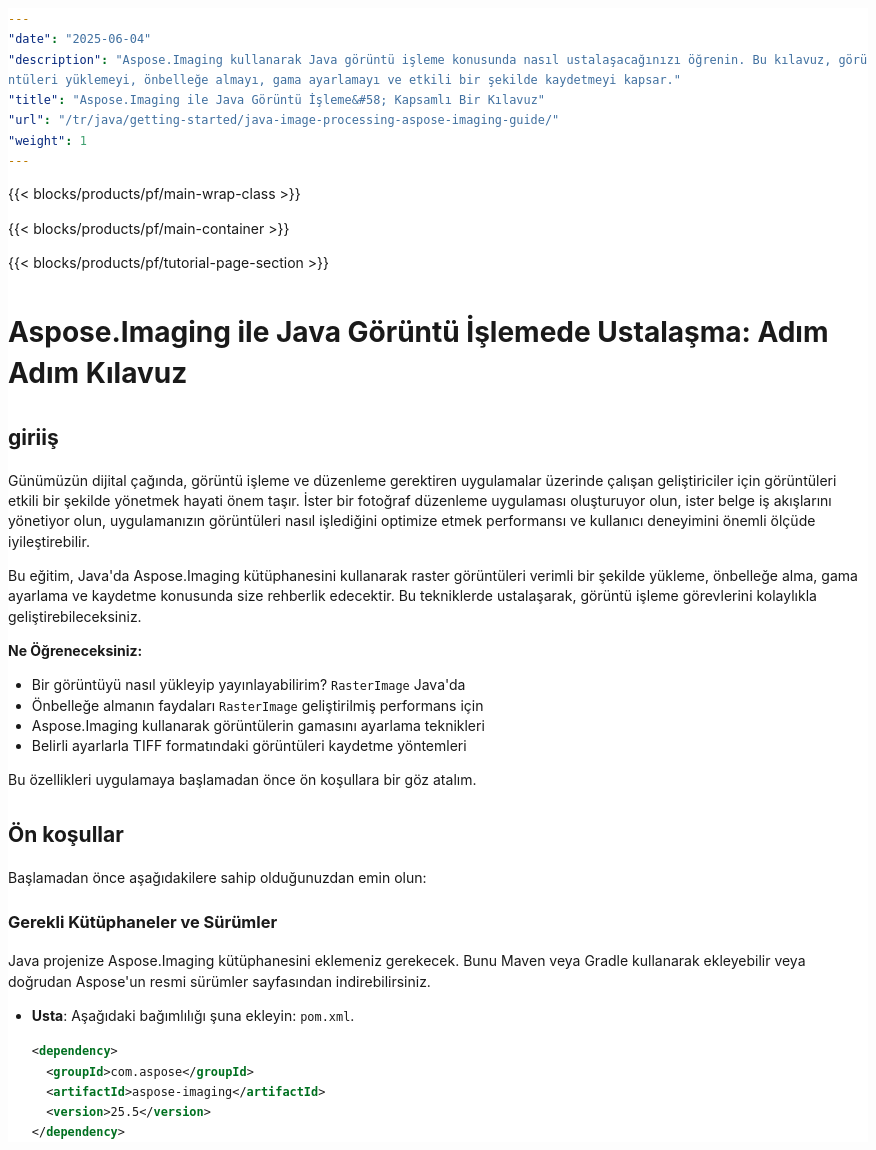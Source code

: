 ```yaml
---
"date": "2025-06-04"
"description": "Aspose.Imaging kullanarak Java görüntü işleme konusunda nasıl ustalaşacağınızı öğrenin. Bu kılavuz, görüntüleri yüklemeyi, önbelleğe almayı, gama ayarlamayı ve etkili bir şekilde kaydetmeyi kapsar."
"title": "Aspose.Imaging ile Java Görüntü İşleme&#58; Kapsamlı Bir Kılavuz"
"url": "/tr/java/getting-started/java-image-processing-aspose-imaging-guide/"
"weight": 1
---
```


{{< blocks/products/pf/main-wrap-class >}}

{{< blocks/products/pf/main-container >}}

{{< blocks/products/pf/tutorial-page-section >}}
# Aspose.Imaging ile Java Görüntü İşlemede Ustalaşma: Adım Adım Kılavuz

## giriiş

Günümüzün dijital çağında, görüntü işleme ve düzenleme gerektiren uygulamalar üzerinde çalışan geliştiriciler için görüntüleri etkili bir şekilde yönetmek hayati önem taşır. İster bir fotoğraf düzenleme uygulaması oluşturuyor olun, ister belge iş akışlarını yönetiyor olun, uygulamanızın görüntüleri nasıl işlediğini optimize etmek performansı ve kullanıcı deneyimini önemli ölçüde iyileştirebilir.

Bu eğitim, Java'da Aspose.Imaging kütüphanesini kullanarak raster görüntüleri verimli bir şekilde yükleme, önbelleğe alma, gama ayarlama ve kaydetme konusunda size rehberlik edecektir. Bu tekniklerde ustalaşarak, görüntü işleme görevlerini kolaylıkla geliştirebileceksiniz.

**Ne Öğreneceksiniz:**
- Bir görüntüyü nasıl yükleyip yayınlayabilirim? `RasterImage` Java'da
- Önbelleğe almanın faydaları `RasterImage` geliştirilmiş performans için
- Aspose.Imaging kullanarak görüntülerin gamasını ayarlama teknikleri
- Belirli ayarlarla TIFF formatındaki görüntüleri kaydetme yöntemleri

Bu özellikleri uygulamaya başlamadan önce ön koşullara bir göz atalım.

## Ön koşullar

Başlamadan önce aşağıdakilere sahip olduğunuzdan emin olun:

### Gerekli Kütüphaneler ve Sürümler

Java projenize Aspose.Imaging kütüphanesini eklemeniz gerekecek. Bunu Maven veya Gradle kullanarak ekleyebilir veya doğrudan Aspose'un resmi sürümler sayfasından indirebilirsiniz.

- **Usta**: Aşağıdaki bağımlılığı şuna ekleyin: `pom.xml`.

  ```xml
  <dependency>
    <groupId>com.aspose</groupId>
    <artifactId>aspose-imaging</artifactId>
    <version>25.5</version>
  </dependency>
  ```
